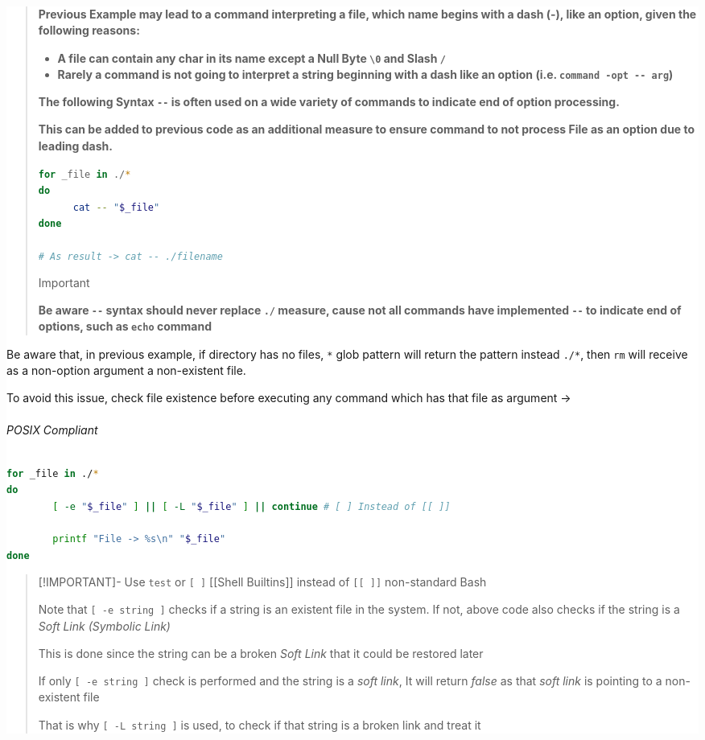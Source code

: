 > **Previous Example may lead to a command interpreting a file, which name begins with a dash (-), like an option, given the following reasons:**
> - **A file can contain any char in its name except a Null Byte `\0` and Slash `/`**
> - **Rarely a command is not going to interpret a string beginning with a dash like an option (i.e. `command -opt -- arg`)**
>
> **The following Syntax `--`  is often used on a wide variety of commands to indicate end of option processing.**
> 
>**This can be added to previous code as an additional measure to ensure command to not process File as an option due to leading dash.**
> ```bash
> for _file in ./*
> do
>       cat -- "$_file"
> done
>
> # As result -> cat -- ./filename
> ```
> > [!IMPORTANT]
>>
> > **Be aware `--` syntax should never replace `./` measure, cause not all commands have implemented `--` to indicate end of options, such as `echo` command**

Be aware that, in previous example, if directory has no files, `*` glob pattern will return the pattern instead `./*`, then `rm` will receive as a non-option argument a non-existent file.

To avoid this issue, check file existence before executing any command which has that file as argument →

###### *POSIX Compliant*

```bash
for _file in ./*
do
        [ -e "$_file" ] || [ -L "$_file" ] || continue # [ ] Instead of [[ ]]

        printf "File -> %s\n" "$_file"
done
```

> [!IMPORTANT]-
> Use `test` or `[ ]` [[Shell Builtins]] instead of `[[ ]]` non-standard Bash
>
> Note that `[ -e string ]` checks if a string is an existent file in the system. If not, above code also checks if the string is a _Soft Link (Symbolic Link)_
>
> This is done since the string can be a broken _Soft Link_  that it could be restored later
>
> If only `[ -e string ]` check is performed and the string is a _soft link_, It will return _false_ as that _soft link_ is pointing to a non-existent file
>
> That is why `[ -L string ]` is used, to check if that string is a broken link and treat it
